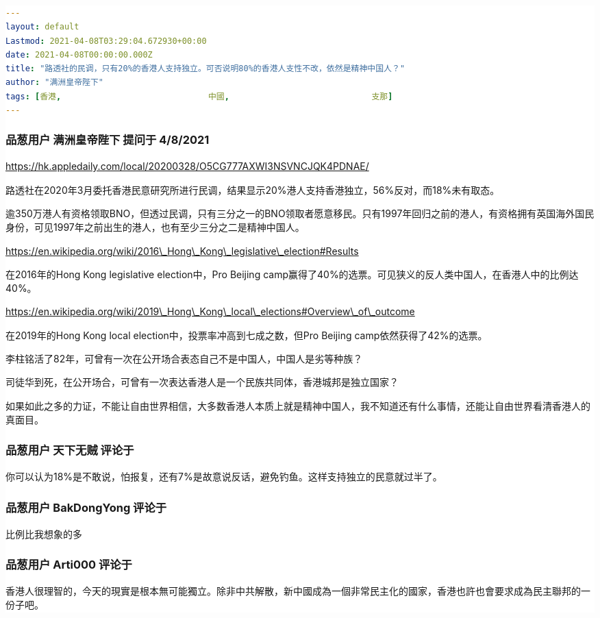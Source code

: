 ```yaml
---
layout: default
Lastmod: 2021-04-08T03:29:04.672930+00:00
date: 2021-04-08T00:00:00.000Z
title: "路透社的民调，只有20%的香港人支持独立。可否说明80%的香港人支性不改，依然是精神中国人？"
author: "满洲皇帝陛下"
tags: [香港,								中國,								支那]
---
```



### 品葱用户 **满洲皇帝陛下** 提问于 4/8/2021
    
https://hk.appledaily.com/local/20200328/O5CG777AXWI3NSVNCJQK4PDNAE/  
  
  
  
路透社在2020年3月委托香港民意研究所进行民调，结果显示20%港人支持香港独立，56%反对，而18%未有取态。  
  
  
逾350万港人有资格领取BNO，但透过民调，只有三分之一的BNO领取者愿意移民。只有1997年回归之前的港人，有资格拥有英国海外国民身份，可见1997年之前出生的港人，也有至少三分之二是精神中国人。  
  
  
https://en.wikipedia.org/wiki/2016\_Hong\_Kong\_legislative\_election#Results  
  
  
在2016年的Hong Kong legislative election中，Pro Beijing camp赢得了40%的选票。可见狭义的反人类中国人，在香港人中的比例达40%。  
  
  
https://en.wikipedia.org/wiki/2019\_Hong\_Kong\_local\_elections#Overview\_of\_outcome  
  
  
在2019年的Hong Kong local election中，投票率冲高到七成之数，但Pro Beijing camp依然获得了42%的选票。  
  
  
  
李柱铭活了82年，可曾有一次在公开场合表态自己不是中国人，中国人是劣等种族？  
  
司徒华到死，在公开场合，可曾有一次表达香港人是一个民族共同体，香港城邦是独立国家？  
  
  
  
如果如此之多的力证，不能让自由世界相信，大多数香港人本质上就是精神中国人，我不知道还有什么事情，还能让自由世界看清香港人的真面目。
    
                

### 品葱用户 **天下无贼** 评论于 
        
你可以认为18%是不敢说，怕报复，还有7%是故意说反话，避免钓鱼。这样支持独立的民意就过半了。
        
                

### 品葱用户 **BakDongYong** 评论于 
        
比例比我想象的多
        
                

### 品葱用户 **Arti000** 评论于 
        
香港人很理智的，今天的現實是根本無可能獨立。除非中共解散，新中國成為一個非常民主化的國家，香港也許也會要求成為民主聯邦的一份子吧。
        
                
